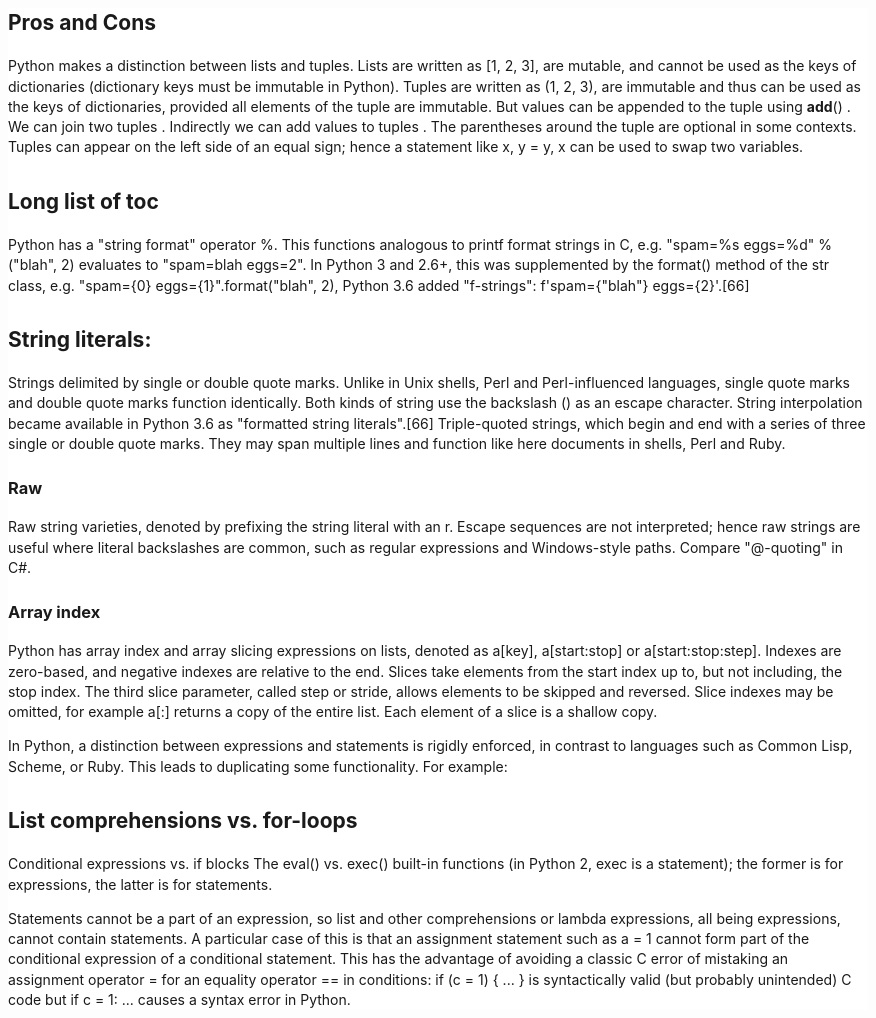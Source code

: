 ## Pros and Cons
Python makes a distinction between lists and tuples. Lists are written as [1, 2, 3], are mutable, and cannot be used as the keys of dictionaries (dictionary keys must be immutable in Python). Tuples are written as (1, 2, 3), are immutable and thus can be used as the keys of dictionaries, provided all elements of the tuple are immutable. But values can be appended to the tuple using __add__(<another tuple>) . We can join two tuples . Indirectly we can add values to tuples . The parentheses around the tuple are optional in some contexts. Tuples can appear on the left side of an equal sign; hence a statement like x, y = y, x can be used to swap two variables.

## Long list of toc
Python has a "string format" operator %. This functions analogous to printf format strings in C, e.g. "spam=%s eggs=%d" % ("blah", 2) evaluates to "spam=blah eggs=2". In Python 3 and 2.6+, this was supplemented by the format() method of the str class, e.g. "spam={0} eggs={1}".format("blah", 2), Python 3.6 added "f-strings": f'spam={"blah"} eggs={2}'.[66]

## String literals:
Strings delimited by single or double quote marks. Unlike in Unix shells, Perl and Perl-influenced languages, single quote marks and double quote marks function identically. Both kinds of string use the backslash (\) as an escape character. String interpolation became available in Python 3.6 as "formatted string literals".[66]
Triple-quoted strings, which begin and end with a series of three single or double quote marks. They may span multiple lines and function like here documents in shells, Perl and Ruby.

### Raw
Raw string varieties, denoted by prefixing the string literal with an r. Escape sequences are not interpreted; hence raw strings are useful where literal backslashes are common, such as regular expressions and Windows-style paths. Compare "@-quoting" in C#.


### Array index
Python has array index and array slicing expressions on lists, denoted as a[key], a[start:stop] or a[start:stop:step]. Indexes are zero-based, and negative indexes are relative to the end. Slices take elements from the start index up to, but not including, the stop index. The third slice parameter, called step or stride, allows elements to be skipped and reversed. Slice indexes may be omitted, for example a[:] returns a copy of the entire list. Each element of a slice is a shallow copy.

In Python, a distinction between expressions and statements is rigidly enforced, in contrast to languages such as Common Lisp, Scheme, or Ruby. This leads to duplicating some functionality. For example:

## List comprehensions vs. for-loops
Conditional expressions vs. if blocks
The eval() vs. exec() built-in functions (in Python 2, exec is a statement); the former is for expressions, the latter is for statements.

Statements cannot be a part of an expression, so list and other comprehensions or lambda expressions, all being expressions, cannot contain statements. A particular case of this is that an assignment statement such as a = 1 cannot form part of the conditional expression of a conditional statement. This has the advantage of avoiding a classic C error of mistaking an assignment operator = for an equality operator == in conditions: if (c = 1) { ... } is syntactically valid (but probably unintended) C code but if c = 1: ... causes a syntax error in Python.
